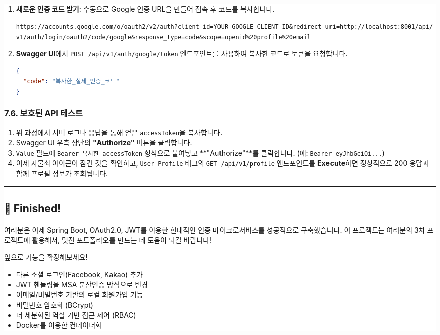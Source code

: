 1.  **새로운 인증 코드 받기**: 수동으로 Google 인증 URL을 만들어 접속 후 코드를 복사합니다.
    ```
    https://accounts.google.com/o/oauth2/v2/auth?client_id=YOUR_GOOGLE_CLIENT_ID&redirect_uri=http://localhost:8001/api/v1/auth/login/oauth2/code/google&response_type=code&scope=openid%20profile%20email
    ```
2.  **Swagger UI**에서 `POST /api/v1/auth/google/token` 엔드포인트를 사용하여 복사한 코드로 토큰을 요청합니다.
    ```json
    {
      "code": "복사한_실제_인증_코드"
    }
    ```

### 7.6. 보호된 API 테스트

1.  위 과정에서 서버 로그나 응답을 통해 얻은 `accessToken`을 복사합니다.
2.  Swagger UI 우측 상단의 **"Authorize"** 버튼을 클릭합니다.
3.  `Value` 필드에 `Bearer 복사한_accessToken` 형식으로 붙여넣고 **"Authorize"**를 클릭합니다. (예: `Bearer eyJhbGciOi...`)
4.  이제 자물쇠 아이콘이 잠긴 것을 확인하고, `User Profile` 태그의 `GET /api/v1/profile` 엔드포인트를 **Execute**하면 정상적으로 200 응답과 함께 프로필 정보가 조회됩니다.

---

## 🎉 Finished!

여러분은 이제 Spring Boot, OAuth2.0, JWT를 이용한 현대적인 인증 마이크로서비스를 성공적으로 구축했습니다.
이 프로젝트는 여러분의 3차 프로젝트에 활용해서, 멋진 포트폴리오를 만드는 데 도움이 되길 바랍니다!

앞으로 기능을 확장해보세요!
-   다른 소셜 로그인(Facebook, Kakao) 추가
-   JWT 핸들링을 MSA 분산인증 방식으로 변경
-   이메일/비밀번호 기반의 로컬 회원가입 기능
-   비밀번호 암호화 (BCrypt)
-   더 세분화된 역할 기반 접근 제어 (RBAC)
-   Docker를 이용한 컨테이너화